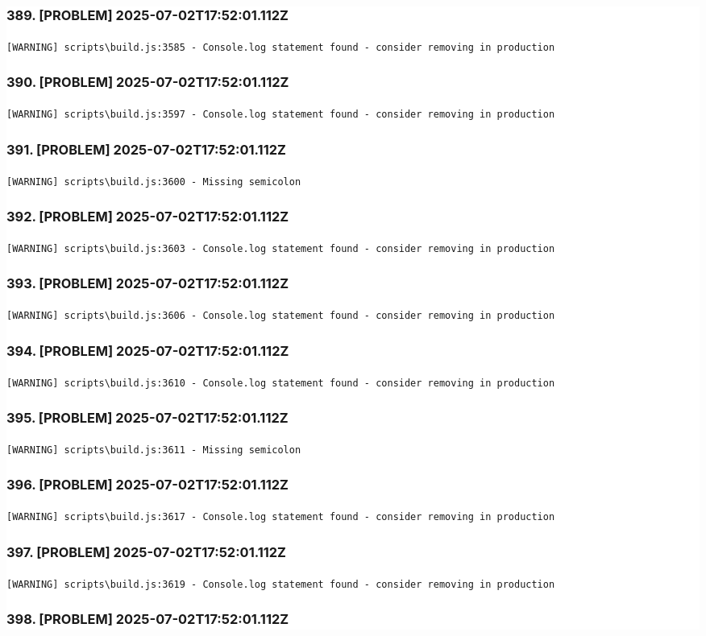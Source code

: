 ### 389. [PROBLEM] 2025-07-02T17:52:01.112Z

```
[WARNING] scripts\build.js:3585 - Console.log statement found - consider removing in production
```

### 390. [PROBLEM] 2025-07-02T17:52:01.112Z

```
[WARNING] scripts\build.js:3597 - Console.log statement found - consider removing in production
```

### 391. [PROBLEM] 2025-07-02T17:52:01.112Z

```
[WARNING] scripts\build.js:3600 - Missing semicolon
```

### 392. [PROBLEM] 2025-07-02T17:52:01.112Z

```
[WARNING] scripts\build.js:3603 - Console.log statement found - consider removing in production
```

### 393. [PROBLEM] 2025-07-02T17:52:01.112Z

```
[WARNING] scripts\build.js:3606 - Console.log statement found - consider removing in production
```

### 394. [PROBLEM] 2025-07-02T17:52:01.112Z

```
[WARNING] scripts\build.js:3610 - Console.log statement found - consider removing in production
```

### 395. [PROBLEM] 2025-07-02T17:52:01.112Z

```
[WARNING] scripts\build.js:3611 - Missing semicolon
```

### 396. [PROBLEM] 2025-07-02T17:52:01.112Z

```
[WARNING] scripts\build.js:3617 - Console.log statement found - consider removing in production
```

### 397. [PROBLEM] 2025-07-02T17:52:01.112Z

```
[WARNING] scripts\build.js:3619 - Console.log statement found - consider removing in production
```

### 398. [PROBLEM] 2025-07-02T17:52:01.112Z
